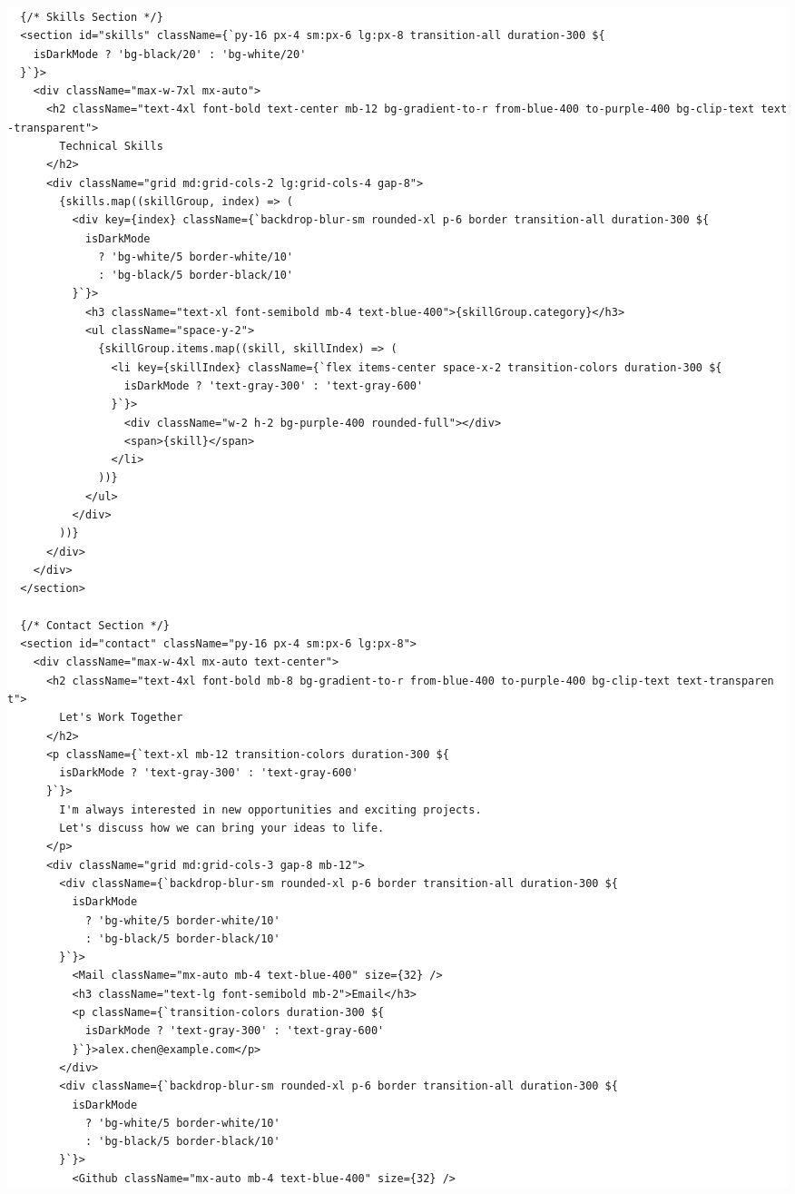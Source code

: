       {/* Skills Section */}
      <section id="skills" className={`py-16 px-4 sm:px-6 lg:px-8 transition-all duration-300 ${
        isDarkMode ? 'bg-black/20' : 'bg-white/20'
      }`}>
        <div className="max-w-7xl mx-auto">
          <h2 className="text-4xl font-bold text-center mb-12 bg-gradient-to-r from-blue-400 to-purple-400 bg-clip-text text-transparent">
            Technical Skills
          </h2>
          <div className="grid md:grid-cols-2 lg:grid-cols-4 gap-8">
            {skills.map((skillGroup, index) => (
              <div key={index} className={`backdrop-blur-sm rounded-xl p-6 border transition-all duration-300 ${
                isDarkMode 
                  ? 'bg-white/5 border-white/10' 
                  : 'bg-black/5 border-black/10'
              }`}>
                <h3 className="text-xl font-semibold mb-4 text-blue-400">{skillGroup.category}</h3>
                <ul className="space-y-2">
                  {skillGroup.items.map((skill, skillIndex) => (
                    <li key={skillIndex} className={`flex items-center space-x-2 transition-colors duration-300 ${
                      isDarkMode ? 'text-gray-300' : 'text-gray-600'
                    }`}>
                      <div className="w-2 h-2 bg-purple-400 rounded-full"></div>
                      <span>{skill}</span>
                    </li>
                  ))}
                </ul>
              </div>
            ))}
          </div>
        </div>
      </section>

      {/* Contact Section */}
      <section id="contact" className="py-16 px-4 sm:px-6 lg:px-8">
        <div className="max-w-4xl mx-auto text-center">
          <h2 className="text-4xl font-bold mb-8 bg-gradient-to-r from-blue-400 to-purple-400 bg-clip-text text-transparent">
            Let's Work Together
          </h2>
          <p className={`text-xl mb-12 transition-colors duration-300 ${
            isDarkMode ? 'text-gray-300' : 'text-gray-600'
          }`}>
            I'm always interested in new opportunities and exciting projects. 
            Let's discuss how we can bring your ideas to life.
          </p>
          <div className="grid md:grid-cols-3 gap-8 mb-12">
            <div className={`backdrop-blur-sm rounded-xl p-6 border transition-all duration-300 ${
              isDarkMode 
                ? 'bg-white/5 border-white/10' 
                : 'bg-black/5 border-black/10'
            }`}>
              <Mail className="mx-auto mb-4 text-blue-400" size={32} />
              <h3 className="text-lg font-semibold mb-2">Email</h3>
              <p className={`transition-colors duration-300 ${
                isDarkMode ? 'text-gray-300' : 'text-gray-600'
              }`}>alex.chen@example.com</p>
            </div>
            <div className={`backdrop-blur-sm rounded-xl p-6 border transition-all duration-300 ${
              isDarkMode 
                ? 'bg-white/5 border-white/10' 
                : 'bg-black/5 border-black/10'
            }`}>
              <Github className="mx-auto mb-4 text-blue-400" size={32} />